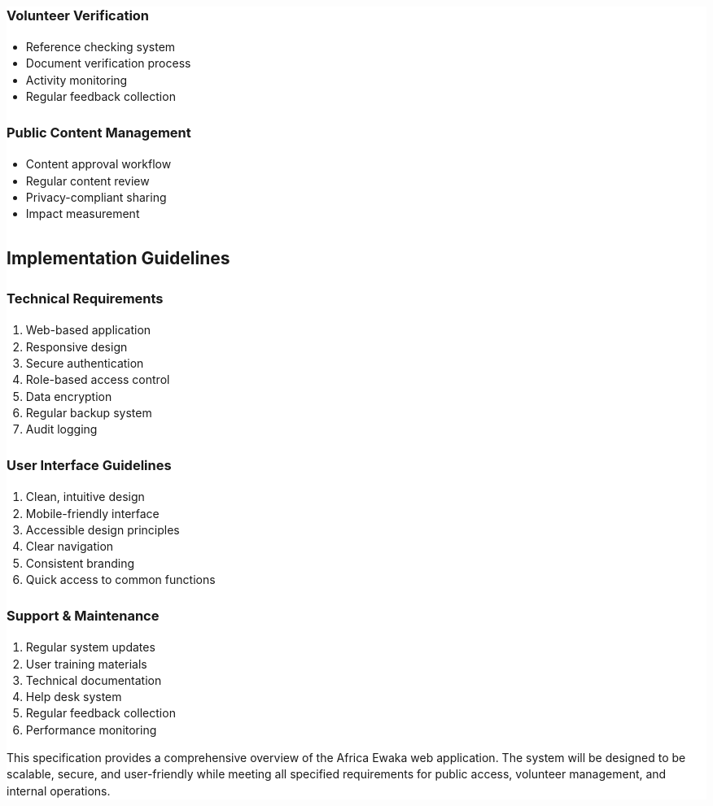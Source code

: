 ### Volunteer Verification
- Reference checking system
- Document verification process
- Activity monitoring
- Regular feedback collection

### Public Content Management
- Content approval workflow
- Regular content review
- Privacy-compliant sharing
- Impact measurement

## Implementation Guidelines

### Technical Requirements
1. Web-based application
2. Responsive design
3. Secure authentication
4. Role-based access control
5. Data encryption
6. Regular backup system
7. Audit logging

### User Interface Guidelines
1. Clean, intuitive design
2. Mobile-friendly interface
3. Accessible design principles
4. Clear navigation
5. Consistent branding
6. Quick access to common functions

### Support & Maintenance
1. Regular system updates
2. User training materials
3. Technical documentation
4. Help desk system
5. Regular feedback collection
6. Performance monitoring

This specification provides a comprehensive overview of the Africa Ewaka web application. The system will be designed to be scalable, secure, and user-friendly while meeting all specified requirements for public access, volunteer management, and internal operations.
